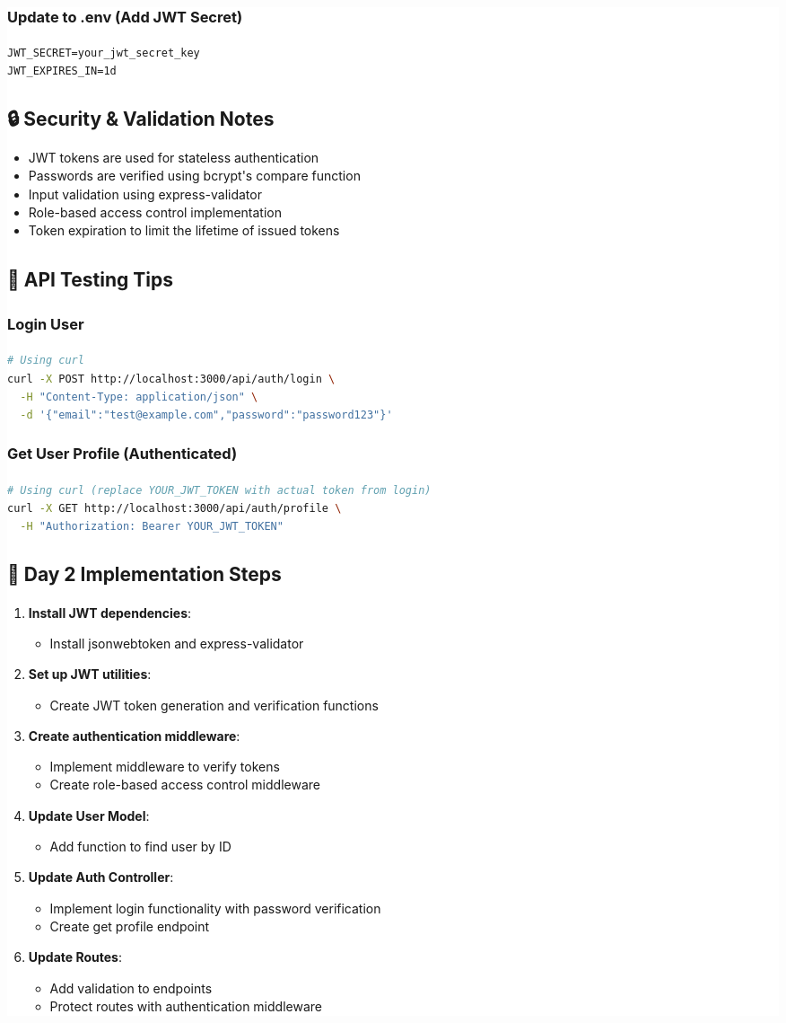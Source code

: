 ### Update to .env (Add JWT Secret)

```
JWT_SECRET=your_jwt_secret_key
JWT_EXPIRES_IN=1d
```

## 🔒 Security & Validation Notes

- JWT tokens are used for stateless authentication
- Passwords are verified using bcrypt's compare function
- Input validation using express-validator
- Role-based access control implementation
- Token expiration to limit the lifetime of issued tokens

## 🧪 API Testing Tips

### Login User

```bash
# Using curl
curl -X POST http://localhost:3000/api/auth/login \
  -H "Content-Type: application/json" \
  -d '{"email":"test@example.com","password":"password123"}'
```

### Get User Profile (Authenticated)

```bash
# Using curl (replace YOUR_JWT_TOKEN with actual token from login)
curl -X GET http://localhost:3000/api/auth/profile \
  -H "Authorization: Bearer YOUR_JWT_TOKEN"
```

## 🚀 Day 2 Implementation Steps

1. **Install JWT dependencies**:
   - Install jsonwebtoken and express-validator

2. **Set up JWT utilities**:
   - Create JWT token generation and verification functions

3. **Create authentication middleware**:
   - Implement middleware to verify tokens
   - Create role-based access control middleware

4. **Update User Model**:
   - Add function to find user by ID

5. **Update Auth Controller**:
   - Implement login functionality with password verification
   - Create get profile endpoint

6. **Update Routes**:
   - Add validation to endpoints
   - Protect routes with authentication middleware
